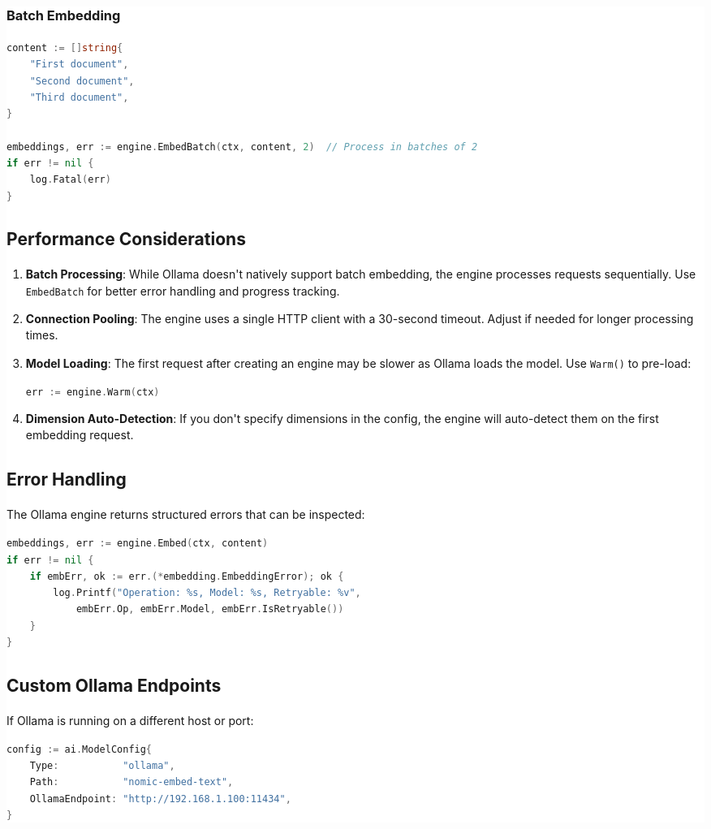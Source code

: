 ### Batch Embedding

```go
content := []string{
    "First document",
    "Second document",
    "Third document",
}

embeddings, err := engine.EmbedBatch(ctx, content, 2)  // Process in batches of 2
if err != nil {
    log.Fatal(err)
}
```

## Performance Considerations

1. **Batch Processing**: While Ollama doesn't natively support batch embedding, the engine processes requests sequentially. Use `EmbedBatch` for better error handling and progress tracking.

2. **Connection Pooling**: The engine uses a single HTTP client with a 30-second timeout. Adjust if needed for longer processing times.

3. **Model Loading**: The first request after creating an engine may be slower as Ollama loads the model. Use `Warm()` to pre-load:
   ```go
   err := engine.Warm(ctx)
   ```

4. **Dimension Auto-Detection**: If you don't specify dimensions in the config, the engine will auto-detect them on the first embedding request.

## Error Handling

The Ollama engine returns structured errors that can be inspected:

```go
embeddings, err := engine.Embed(ctx, content)
if err != nil {
    if embErr, ok := err.(*embedding.EmbeddingError); ok {
        log.Printf("Operation: %s, Model: %s, Retryable: %v",
            embErr.Op, embErr.Model, embErr.IsRetryable())
    }
}
```

## Custom Ollama Endpoints

If Ollama is running on a different host or port:

```go
config := ai.ModelConfig{
    Type:           "ollama",
    Path:           "nomic-embed-text",
    OllamaEndpoint: "http://192.168.1.100:11434",
}
```
